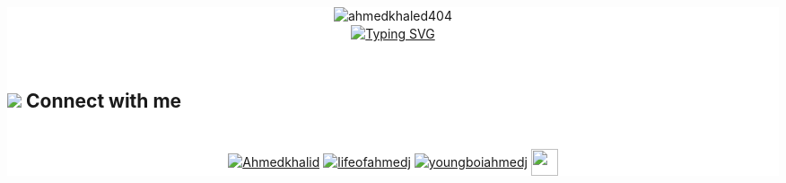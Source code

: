 <body>
  <section align="center">
    <section>
      <img
        src="https://komarev.com/ghpvc/?username=ahmedkhaled404&label=Profile%20views&color=A569BD&style=flat"
        alt="ahmedkhaled404"
      />
    </section>
    <a href="https://git.io/typing-svg">
      <img src="https://readme-typing-svg.demolab.com?font=Poppins&weight=700&size=22&pause=1000&color=972EC0&center=true&vCenter=true&multiline=true&random=false&width=600&height=200&lines=Hello%2C+here+is+Ahmed+Khaled+Moharram%2C;a+passionate+software+engineering+fresh+graduate%2C;+eager+to+make+an+impact+on+any+place+I+step+foot+in%2C;interested+in+Data+Science+%26+Software+Engineering." alt="Typing SVG" />
    </a>
  </section>
  <br />
  <section align="left">
    <h2>
      <img
        src="https://github.com/0xAbdulKhalid/0xAbdulKhalid/raw/main/assets/mdImages/about_me.gif"
        width="50px"
      />
      Connect with me
    </h2>
    <br />
    <section align="center">
      <a href="https://www.facebook.com/Ahmedkhalidishere" target="blank"
        ><img
          align="center"
          src="https://www.svgrepo.com/show/475647/facebook-color.svg"
          alt="Ahmedkhalid"
          height="30"
          width="30"
      /></a>
      <a href="https://www.instagram.com/lifeofahmedj/" target="blank"
        ><img
          align="center"
          src="https://raw.githubusercontent.com/rahuldkjain/github-profile-readme-generator/master/src/images/icons/Social/instagram.svg"
          alt="lifeofahmedj"
          height="30"
          width="30"
      /></a>
      <a href="https://x.com/youngboiahmedj" target="blank"
        ><img
          align="center"
          src="https://upload.wikimedia.org/wikipedia/commons/5/5a/X_icon_2.svg"
          alt="youngboiahmedj"
          height="30"
          width="30"
      /></a>
      <a
        href="https://open.spotify.com/user/312suhgdogervnds2lweizl5ibvu?si=76c45d5e0b4a4d45"
        target="blank"
        ><img
          align="center"
          src="https://upload.wikimedia.org/wikipedia/commons/thumb/1/19/Spotify_logo_without_text.svg/2048px-Spotify_logo_without_text.svg.png"
          alt=""
          height="30"
          width="30"